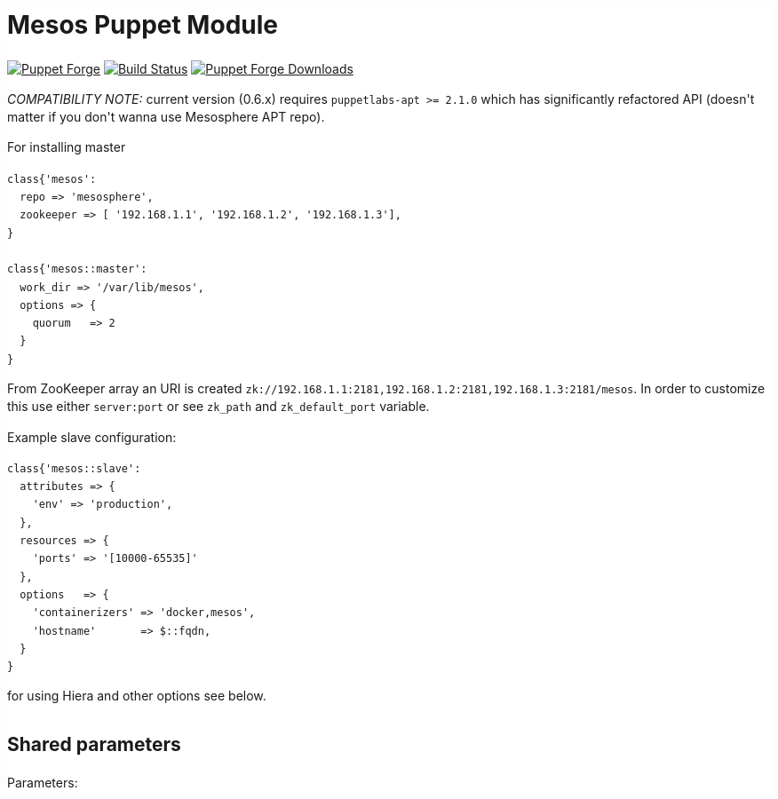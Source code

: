 # Mesos Puppet Module
[![Puppet
Forge](http://img.shields.io/puppetforge/v/deric/mesos.svg)](https://forge.puppetlabs.com/deric/mesos) [![Build Status](https://travis-ci.org/deric/puppet-mesos.png)](https://travis-ci.org/deric/puppet-mesos) [![Puppet Forge
Downloads](http://img.shields.io/puppetforge/dt/deric/mesos.svg)](https://forge.puppetlabs.com/deric/mesos/scores)

*COMPATIBILITY NOTE:* current version (0.6.x) requires `puppetlabs-apt >= 2.1.0` which has significantly refactored API (doesn't matter if you don't wanna use Mesosphere APT repo).

For installing master

```puppet
class{'mesos':
  repo => 'mesosphere',
  zookeeper => [ '192.168.1.1', '192.168.1.2', '192.168.1.3'],
}

class{'mesos::master':
  work_dir => '/var/lib/mesos',
  options => {
    quorum   => 2
  }
}
```
From ZooKeeper array an URI is created `zk://192.168.1.1:2181,192.168.1.2:2181,192.168.1.3:2181/mesos`. In order to customize this use either `server:port` or see `zk_path` and `zk_default_port` variable.

Example slave configuration:

```puppet
class{'mesos::slave':
  attributes => {
    'env' => 'production',
  },
  resources => {
    'ports' => '[10000-65535]'
  },
  options   => {
    'containerizers' => 'docker,mesos',
    'hostname'       => $::fqdn,
  }
}
```

for using Hiera and other options see below.


## Shared parameters

Parameters:
